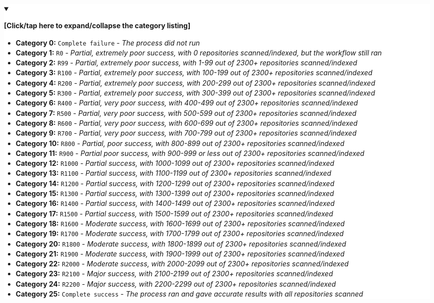 <details open><summary><p><b>[Click/tap here to expand/collapse the category listing]</b><p></summary>

- **Category 0:** `Complete failure` - _The process did not run_
- **Category 1:** `R0` - _Partial, extremely poor success, with 0 repositories scanned/indexed, but the workflow still ran_
- **Category 2:** `R99` - _Partial, extremely poor success, with 1-99 out of 2300+ repositories scanned/indexed_
- **Category 3:** `R100` - _Partial, extremely poor success, with 100-199 out of 2300+ repositories scanned/indexed_
- **Category 4:** `R200` - _Partial, extremely poor success, with 200-299 out of 2300+ repositories scanned/indexed_
- **Category 5:** `R300` - _Partial, extremely poor success, with 300-399 out of 2300+ repositories scanned/indexed_
- **Category 6:** `R400` - _Partial, very poor success, with 400-499 out of 2300+ repositories scanned/indexed_
- **Category 7:** `R500` - _Partial, very poor success, with 500-599 out of 2300+ repositories scanned/indexed_
- **Category 8:** `R600` - _Partial, very poor success, with 600-699 out of 2300+ repositories scanned/indexed_
- **Category 9:** `R700` - _Partial, very poor success, with 700-799 out of 2300+ repositories scanned/indexed_
- **Category 10:** `R800` - _Partial, poor success, with 800-899 out of 2300+ repositories scanned/indexed_
- **Category 11:** `R900` - _Partial poor success, with 900-999 or less out of 2300+ repositories scanned/indexed_
- **Category 12:** `R1000` - _Partial success, with 1000-1099 out of 2300+ repositories scanned/indexed_
- **Category 13:** `R1100` - _Partial success, with 1100-1199 out of 2300+ repositories scanned/indexed_
- **Category 14:** `R1200` - _Partial success, with 1200-1299 out of 2300+ repositories scanned/indexed_
- **Category 15:** `R1300` - _Partial success, with 1300-1399 out of 2300+ repositories scanned/indexed_
- **Category 16:** `R1400` - _Partial success, with 1400-1499 out of 2300+ repositories scanned/indexed_
- **Category 17:** `R1500` - _Partial success, with 1500-1599 out of 2300+ repositories scanned/indexed_
- **Category 18:** `R1600` - _Moderate success, with 1600-1699 out of 2300+ repositories scanned/indexed_
- **Category 19:** `R1700` - _Moderate success, with 1700-1799 out of 2300+ repositories scanned/indexed_
- **Category 20:** `R1800` - _Moderate success, with 1800-1899 out of 2300+ repositories scanned/indexed_
- **Category 21:** `R1900` - _Moderate success, with 1900-1999 out of 2300+ repositories scanned/indexed_
- **Category 22:** `R2000` - _Moderate success, with 2000-2099 out of 2300+ repositories scanned/indexed_
- **Category 23:** `R2100` - _Major success, with 2100-2199 out of 2300+ repositories scanned/indexed_
- **Category 24:** `R2200` - _Major success, with 2200-2299 out of 2300+ repositories scanned/indexed_
- **Category 25:** `Complete success` - _The process ran and gave accurate results with all repositories scanned_

